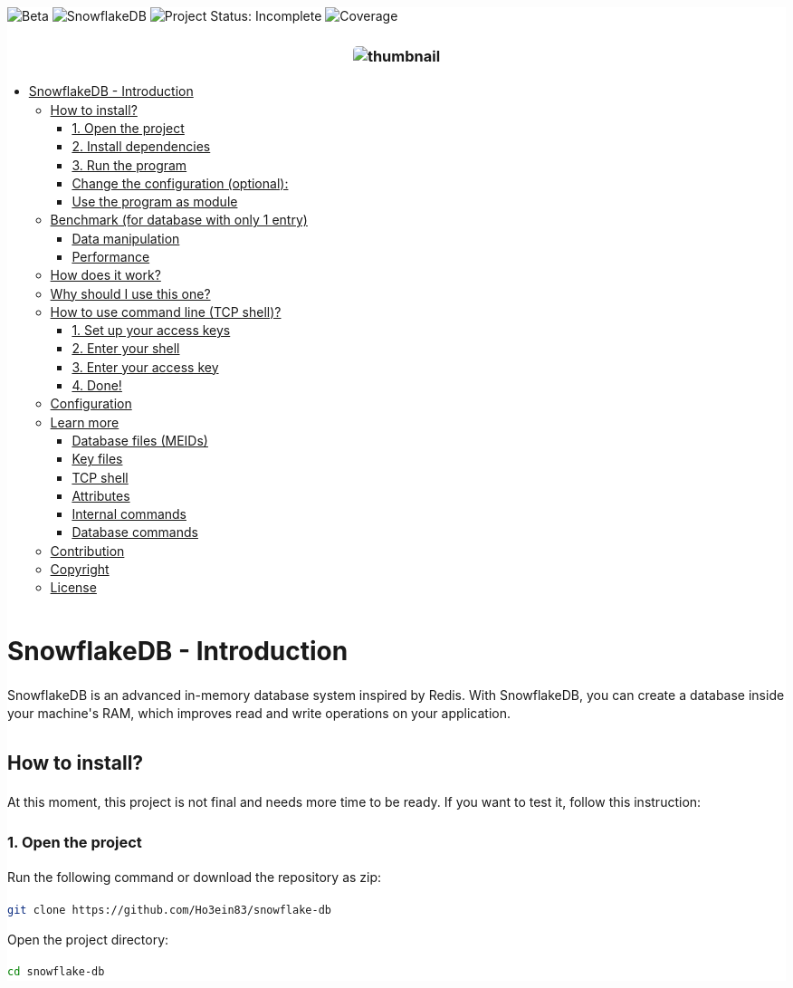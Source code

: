 ![Beta](https://img.shields.io/badge/pre_release-pink)
![SnowflakeDB](https://img.shields.io/badge/snowflake-db-purple)
![Project Status: Incomplete](https://img.shields.io/badge/status-incomplete-red)
![Coverage](https://img.shields.io/badge/covergage-50%25-blue)

<h3 align="center"><img width="800" style="border-radius:5px;" alt="thumbnail" src="https://repository-images.githubusercontent.com/994282365/e394cd38-f9d2-4825-9ccb-dae7400b46e0"></h3>


* [SnowflakeDB - Introduction](#snowflakedb---introduction)
  * [How to install?](#how-to-install)
    * [1. Open the project](#1-open-the-project)
    * [2. Install dependencies](#2-install-dependencies)
    * [3. Run the program](#3-run-the-program)
    * [Change the configuration (optional):](#change-the-configuration-optional)
    * [Use the program as module](#use-the-program-as-module)
  * [Benchmark (for database with only 1 entry)](#benchmark-for-database-with-only-1-entry)
    * [Data manipulation](#data-manipulation)
    * [Performance](#performance)
  * [How does it work?](#how-does-it-work)
  * [Why should I use this one?](#why-should-i-use-this-one)
  * [How to use command line (TCP shell)?](#how-to-use-command-line-tcp-shell)
    * [1. Set up your access keys](#1-set-up-your-access-keys)
    * [2. Enter your shell](#2-enter-your-shell)
    * [3. Enter your access key](#3-enter-your-access-key)
    * [4. Done!](#4-done)
  * [Configuration](#configuration)
  * [Learn more](#learn-more)
    * [Database files (MEIDs)](#database-files-meids)
    * [Key files](#key-files)
    * [TCP shell](#tcp-shell)
    * [Attributes](#attributes)
    * [Internal commands](#internal-commands)
    * [Database commands](#database-commands)
  * [Contribution](#contribution)
  * [Copyright](#copyright)
  * [License](#license)


# SnowflakeDB - Introduction
SnowflakeDB is an advanced in-memory database system inspired by Redis.
With SnowflakeDB, you can create a database inside your machine's RAM, which improves read and write operations on your application.

## How to install?
At this moment, this project is not final and needs more time to be ready. If you want to test it, follow this instruction:

### 1. Open the project
Run the following command or download the repository as zip:<br/>
```bash
git clone https://github.com/Ho3ein83/snowflake-db
```
Open the project directory:<br/>
```bash
cd snowflake-db
```
